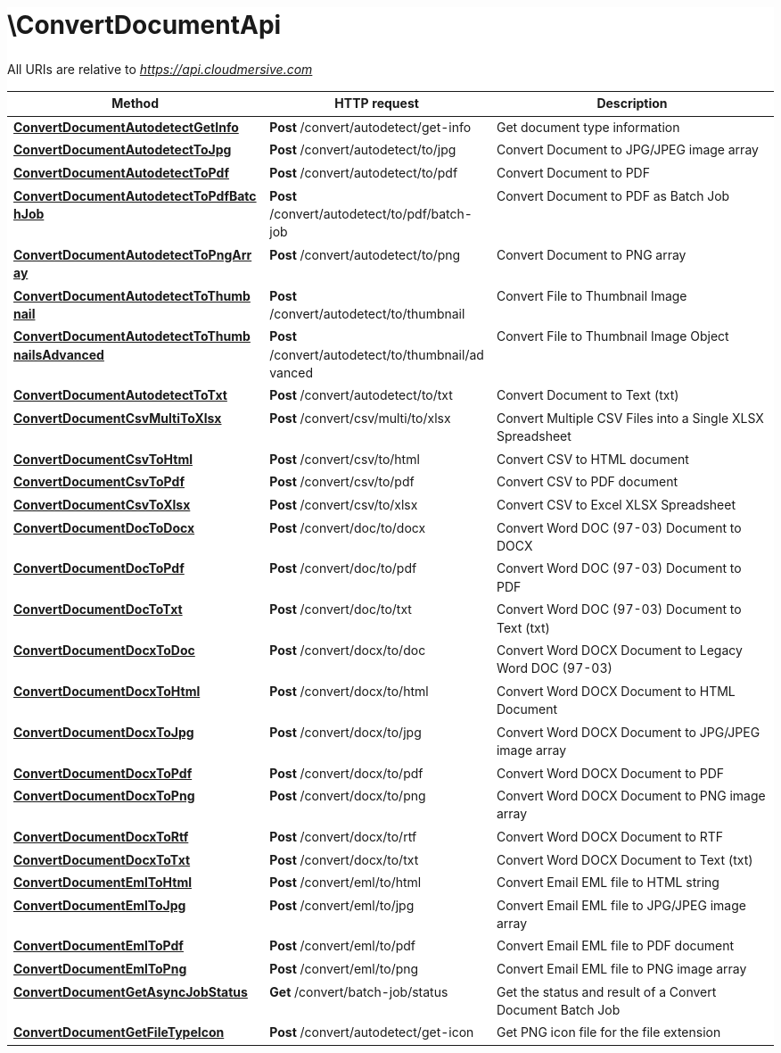 # \ConvertDocumentApi

All URIs are relative to *https://api.cloudmersive.com*

Method | HTTP request | Description
------------- | ------------- | -------------
[**ConvertDocumentAutodetectGetInfo**](ConvertDocumentApi.md#ConvertDocumentAutodetectGetInfo) | **Post** /convert/autodetect/get-info | Get document type information
[**ConvertDocumentAutodetectToJpg**](ConvertDocumentApi.md#ConvertDocumentAutodetectToJpg) | **Post** /convert/autodetect/to/jpg | Convert Document to JPG/JPEG image array
[**ConvertDocumentAutodetectToPdf**](ConvertDocumentApi.md#ConvertDocumentAutodetectToPdf) | **Post** /convert/autodetect/to/pdf | Convert Document to PDF
[**ConvertDocumentAutodetectToPdfBatchJob**](ConvertDocumentApi.md#ConvertDocumentAutodetectToPdfBatchJob) | **Post** /convert/autodetect/to/pdf/batch-job | Convert Document to PDF as Batch Job
[**ConvertDocumentAutodetectToPngArray**](ConvertDocumentApi.md#ConvertDocumentAutodetectToPngArray) | **Post** /convert/autodetect/to/png | Convert Document to PNG array
[**ConvertDocumentAutodetectToThumbnail**](ConvertDocumentApi.md#ConvertDocumentAutodetectToThumbnail) | **Post** /convert/autodetect/to/thumbnail | Convert File to Thumbnail Image
[**ConvertDocumentAutodetectToThumbnailsAdvanced**](ConvertDocumentApi.md#ConvertDocumentAutodetectToThumbnailsAdvanced) | **Post** /convert/autodetect/to/thumbnail/advanced | Convert File to Thumbnail Image Object
[**ConvertDocumentAutodetectToTxt**](ConvertDocumentApi.md#ConvertDocumentAutodetectToTxt) | **Post** /convert/autodetect/to/txt | Convert Document to Text (txt)
[**ConvertDocumentCsvMultiToXlsx**](ConvertDocumentApi.md#ConvertDocumentCsvMultiToXlsx) | **Post** /convert/csv/multi/to/xlsx | Convert Multiple CSV Files into a Single XLSX Spreadsheet
[**ConvertDocumentCsvToHtml**](ConvertDocumentApi.md#ConvertDocumentCsvToHtml) | **Post** /convert/csv/to/html | Convert CSV to HTML document
[**ConvertDocumentCsvToPdf**](ConvertDocumentApi.md#ConvertDocumentCsvToPdf) | **Post** /convert/csv/to/pdf | Convert CSV to PDF document
[**ConvertDocumentCsvToXlsx**](ConvertDocumentApi.md#ConvertDocumentCsvToXlsx) | **Post** /convert/csv/to/xlsx | Convert CSV to Excel XLSX Spreadsheet
[**ConvertDocumentDocToDocx**](ConvertDocumentApi.md#ConvertDocumentDocToDocx) | **Post** /convert/doc/to/docx | Convert Word DOC (97-03) Document to DOCX
[**ConvertDocumentDocToPdf**](ConvertDocumentApi.md#ConvertDocumentDocToPdf) | **Post** /convert/doc/to/pdf | Convert Word DOC (97-03) Document to PDF
[**ConvertDocumentDocToTxt**](ConvertDocumentApi.md#ConvertDocumentDocToTxt) | **Post** /convert/doc/to/txt | Convert Word DOC (97-03) Document to Text (txt)
[**ConvertDocumentDocxToDoc**](ConvertDocumentApi.md#ConvertDocumentDocxToDoc) | **Post** /convert/docx/to/doc | Convert Word DOCX Document to Legacy Word DOC (97-03)
[**ConvertDocumentDocxToHtml**](ConvertDocumentApi.md#ConvertDocumentDocxToHtml) | **Post** /convert/docx/to/html | Convert Word DOCX Document to HTML Document
[**ConvertDocumentDocxToJpg**](ConvertDocumentApi.md#ConvertDocumentDocxToJpg) | **Post** /convert/docx/to/jpg | Convert Word DOCX Document to JPG/JPEG image array
[**ConvertDocumentDocxToPdf**](ConvertDocumentApi.md#ConvertDocumentDocxToPdf) | **Post** /convert/docx/to/pdf | Convert Word DOCX Document to PDF
[**ConvertDocumentDocxToPng**](ConvertDocumentApi.md#ConvertDocumentDocxToPng) | **Post** /convert/docx/to/png | Convert Word DOCX Document to PNG image array
[**ConvertDocumentDocxToRtf**](ConvertDocumentApi.md#ConvertDocumentDocxToRtf) | **Post** /convert/docx/to/rtf | Convert Word DOCX Document to RTF
[**ConvertDocumentDocxToTxt**](ConvertDocumentApi.md#ConvertDocumentDocxToTxt) | **Post** /convert/docx/to/txt | Convert Word DOCX Document to Text (txt)
[**ConvertDocumentEmlToHtml**](ConvertDocumentApi.md#ConvertDocumentEmlToHtml) | **Post** /convert/eml/to/html | Convert Email EML file to HTML string
[**ConvertDocumentEmlToJpg**](ConvertDocumentApi.md#ConvertDocumentEmlToJpg) | **Post** /convert/eml/to/jpg | Convert Email EML file to JPG/JPEG image array
[**ConvertDocumentEmlToPdf**](ConvertDocumentApi.md#ConvertDocumentEmlToPdf) | **Post** /convert/eml/to/pdf | Convert Email EML file to PDF document
[**ConvertDocumentEmlToPng**](ConvertDocumentApi.md#ConvertDocumentEmlToPng) | **Post** /convert/eml/to/png | Convert Email EML file to PNG image array
[**ConvertDocumentGetAsyncJobStatus**](ConvertDocumentApi.md#ConvertDocumentGetAsyncJobStatus) | **Get** /convert/batch-job/status | Get the status and result of a Convert Document Batch Job
[**ConvertDocumentGetFileTypeIcon**](ConvertDocumentApi.md#ConvertDocumentGetFileTypeIcon) | **Post** /convert/autodetect/get-icon | Get PNG icon file for the file extension